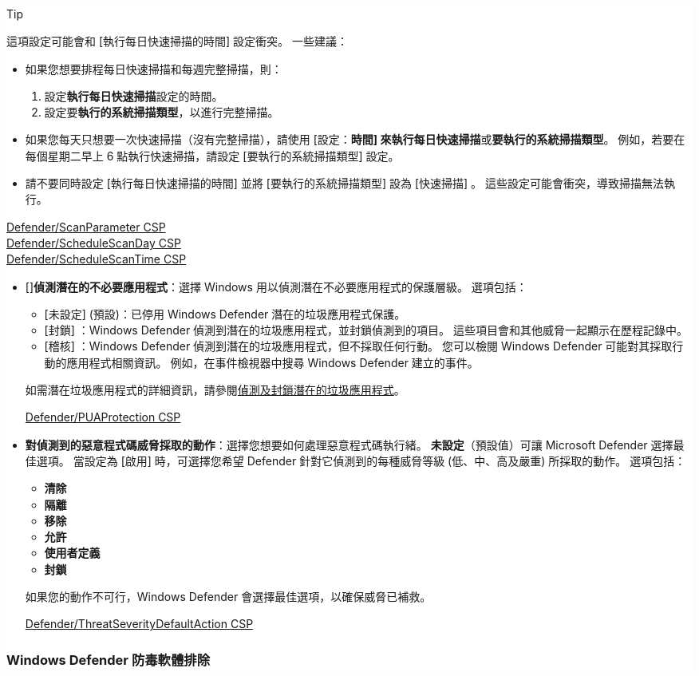   > [!TIP]
  > 這項設定可能會和 [執行每日快速掃描的時間]  設定衝突。 一些建議：  
  >
  > - 如果您想要排程每日快速掃描和每週完整掃描，則：
  >   1. 設定**執行每日快速掃描**設定的時間。
  >   2. 設定要**執行的系統掃描類型**，以進行完整掃描。
  > 
  > - 如果您每天只想要一次快速掃描（沒有完整掃描），請使用 [設定：**時間] 來執行每日快速掃描**或**要執行的系統掃描類型**。 例如，若要在每個星期二早上 6 點執行快速掃描，請設定 [要執行的系統掃描類型]  設定。
  > 
  > - 請不要同時設定 [執行每日快速掃描的時間]  並將 [要執行的系統掃描類型]  設為 [快速掃描]  。 這些設定可能會衝突，導致掃描無法執行。

  [Defender/ScanParameter CSP](https://docs.microsoft.com/windows/client-management/mdm/policy-csp-defender#defender-scanparameter)  
  [Defender/ScheduleScanDay CSP](https://docs.microsoft.com/windows/client-management/mdm/policy-csp-defender#defender-schedulescanday)  
  [Defender/ScheduleScanTime CSP](https://docs.microsoft.com/windows/client-management/mdm/policy-csp-defender#defender-schedulescantime)

- []**偵測潛在的不必要應用程式**：選擇 Windows 用以偵測潛在不必要應用程式的保護層級。 選項包括：
  - [未設定]  (預設)：已停用 Windows Defender 潛在的垃圾應用程式保護。
  - [封鎖]  ：Windows Defender 偵測到潛在的垃圾應用程式，並封鎖偵測到的項目。 這些項目會和其他威脅一起顯示在歷程記錄中。
  - [稽核]  ：Windows Defender 偵測到潛在的垃圾應用程式，但不採取任何行動。 您可以檢閱 Windows Defender 可能對其採取行動的應用程式相關資訊。 例如，在事件檢視器中搜尋 Windows Defender 建立的事件。

  如需潛在垃圾應用程式的詳細資訊，請參閱[偵測及封鎖潛在的垃圾應用程式](https://docs.microsoft.com/windows/threat-protection/windows-defender-antivirus/detect-block-potentially-unwanted-apps-windows-defender-antivirus)。

  [Defender/PUAProtection CSP](https://docs.microsoft.com/windows/client-management/mdm/policy-csp-defender#defender-puaprotection)

- **對偵測到的惡意程式碼威脅採取的動作**：選擇您想要如何處理惡意程式碼執行緒。 **未設定**（預設值）可讓 Microsoft Defender 選擇最佳選項。 當設定為 [啟用]  時，可選擇您希望 Defender 針對它偵測到的每種威脅等級 (低、中、高及嚴重) 所採取的動作。 選項包括：
  
  - **清除**
  - **隔離**
  - **移除**
  - **允許**
  - **使用者定義**
  - **封鎖**

  如果您的動作不可行，Windows Defender 會選擇最佳選項，以確保威脅已補救。 

  [Defender/ThreatSeverityDefaultAction CSP](https://docs.microsoft.com/windows/client-management/mdm/policy-csp-defender#defender-threatseveritydefaultaction)

### <a name="windows-defender-antivirus-exclusions"></a>Windows Defender 防毒軟體排除

